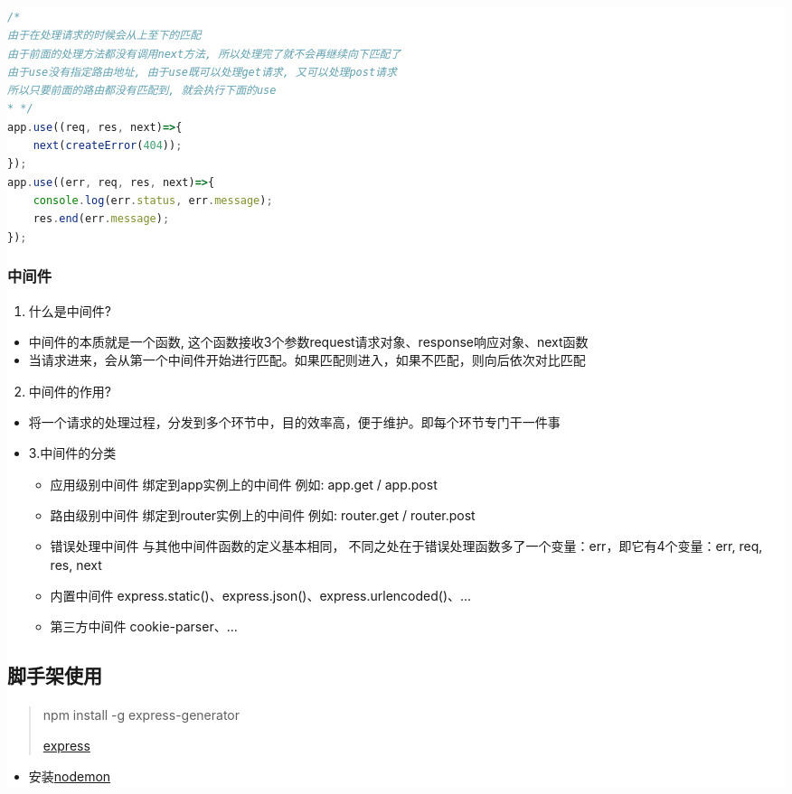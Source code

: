   ```js
  /*
  由于在处理请求的时候会从上至下的匹配
  由于前面的处理方法都没有调用next方法, 所以处理完了就不会再继续向下匹配了
  由于use没有指定路由地址, 由于use既可以处理get请求, 又可以处理post请求
  所以只要前面的路由都没有匹配到, 就会执行下面的use
  * */
  app.use((req, res, next)=>{
      next(createError(404));
  });
  app.use((err, req, res, next)=>{
      console.log(err.status, err.message);
      res.end(err.message);
  });
  ```



### 中间件

1. 什么是中间件?

- 中间件的本质就是一个函数, 这个函数接收3个参数request请求对象、response响应对象、next函数
- 当请求进来，会从第一个中间件开始进行匹配。如果匹配则进入，如果不匹配，则向后依次对比匹配

2. 中间件的作用?

- 将一个请求的处理过程，分发到多个环节中，目的效率高，便于维护。即每个环节专门干一件事

- 3.中间件的分类

  - 应用级别中间件
    绑定到app实例上的中间件
    例如: app.get / app.post

  - 路由级别中间件
    绑定到router实例上的中间件
    例如: router.get / router.post

  - 错误处理中间件
    与其他中间件函数的定义基本相同，
    不同之处在于错误处理函数多了一个变量：err，即它有4个变量：err, req, res, next

  - 内置中间件
    express.static()、express.json()、express.urlencoded()、...

  - 第三方中间件
    cookie-parser、...



## 脚手架使用

> npm install -g express-generator    
>
> [express](https://www.npmjs.com/package/express-generator)

- 安装[nodemon](https://www.npmjs.com/package/nodemon)
